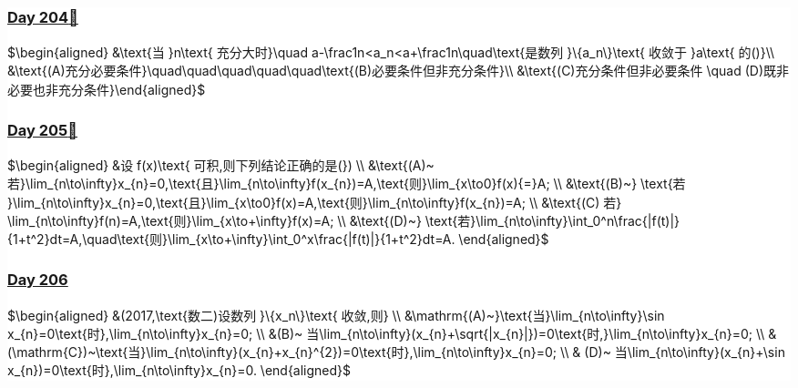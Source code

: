 









### [Day 204:star2:](https://www.bilibili.com/video/BV1qu411s7vn/)

$\begin{aligned}
&\text{当 }n\text{ 充分大时}\quad a-\frac1n<a_n<a+\frac1n\quad\text{是数列 }\{a_n\}\text{ 收敛于 }a\text{ 的()}\\
&\text{(A)充分必要条件}\quad\quad\quad\quad\quad\text{(B)必要条件但非充分条件}\\
&\text{(C)充分条件但非必要条件 \quad (D)既非必要也非充分条件}\end{aligned}$











### [Day 205:star2:](https://www.bilibili.com/video/BV1p8411f7sJ/)

$\begin{aligned}
&设  f(x)\text{ 可积,则下列结论正确的是(}) \\
&\text{(A)~若}\lim_{n\to\infty}x_{n}=0,\text{且}\lim_{n\to\infty}f(x_{n})=A,\text{则}\lim_{x\to0}f(x){=}A;  \\
&\text{(B)~} \text{若 }\lim_{n\to\infty}x_{n}=0,\text{且}\lim_{x\to0}f(x)=A,\text{则}\lim_{n\to\infty}f(x_{n})=A;  \\
&\text{(C) 若} \lim_{n\to\infty}f(n)=A,\text{则}\lim_{x\to+\infty}f(x)=A;  \\
&\text{(D)~} \text{若}\lim_{n\to\infty}\int_0^n\frac{|f(t)|}{1+t^2}dt=A,\quad\text{则}\lim_{x\to+\infty}\int_0^x\frac{|f(t)|}{1+t^2}dt=A. 
\end{aligned}$









### [Day 206](https://www.bilibili.com/video/BV1HL411q7M6/)

$\begin{aligned}
&(2017,\text{数二)设数列 }\{x_n\}\text{ 收敛,则} \\
&\mathrm{(A)~}\text{当}\lim_{n\to\infty}\sin x_{n}=0\text{时},\lim_{n\to\infty}x_{n}=0; \\
&(B)~ 当\lim_{n\to\infty}(x_{n}+\sqrt{|x_{n}|})=0\text{时,}\lim_{n\to\infty}x_{n}=0; \\
&(\mathrm{C})~\text{当}\lim_{n\to\infty}(x_{n}+x_{n}^{2})=0\text{时},\lim_{n\to\infty}x_{n}=0; \\
& (D)~ 当\lim_{n\to\infty}(x_{n}+\sin x_{n})=0\text{时},\lim_{n\to\infty}x_{n}=0. 
\end{aligned}$






